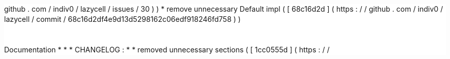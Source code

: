 github
.
com
/
indiv0
/
lazycell
/
issues
/
30
)
)
*
remove
unnecessary
Default
impl
(
[
68c16d2d
]
(
https
:
/
/
github
.
com
/
indiv0
/
lazycell
/
commit
/
68c16d2df4e9d13d5298162c06edf918246fd758
)
)
#
#
#
#
Documentation
*
*
*
CHANGELOG
:
*
*
removed
unnecessary
sections
(
[
1cc0555d
]
(
https
:
/
/